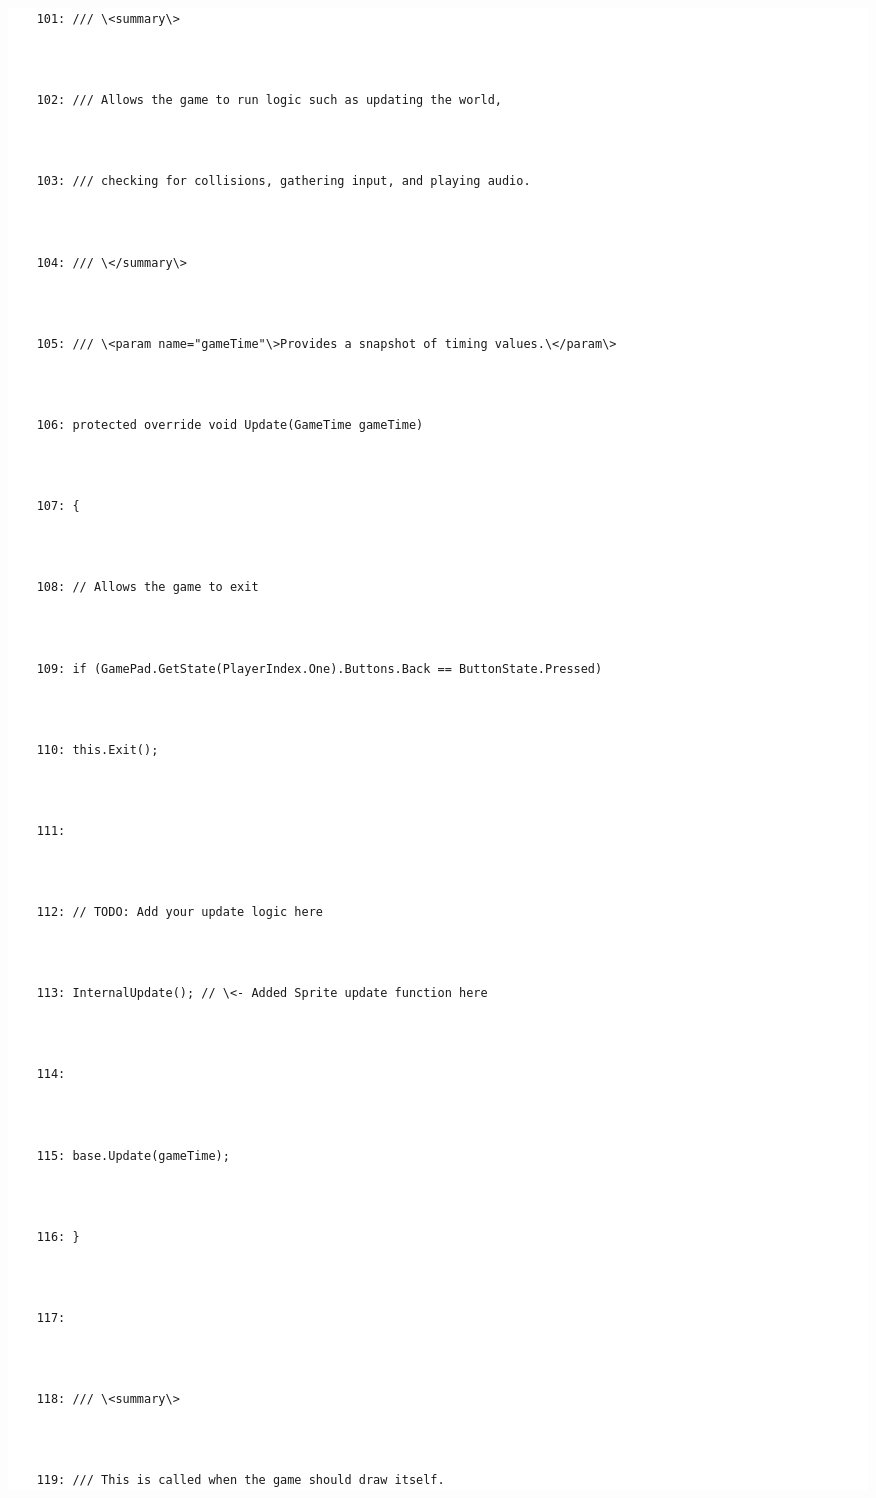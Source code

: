     
        101: /// \<summary\>
    
    
    
        102: /// Allows the game to run logic such as updating the world,
    
    
    
        103: /// checking for collisions, gathering input, and playing audio.
    
    
    
        104: /// \</summary\>
    
    
    
        105: /// \<param name="gameTime"\>Provides a snapshot of timing values.\</param\>
    
    
    
        106: protected override void Update(GameTime gameTime)
    
    
    
        107: {
    
    
    
        108: // Allows the game to exit
    
    
    
        109: if (GamePad.GetState(PlayerIndex.One).Buttons.Back == ButtonState.Pressed)
    
    
    
        110: this.Exit();
    
    
    
        111: 
    
    
    
        112: // TODO: Add your update logic here
    
    
    
        113: InternalUpdate(); // \<- Added Sprite update function here
    
    
    
        114: 
    
    
    
        115: base.Update(gameTime);
    
    
    
        116: }
    
    
    
        117: 
    
    
    
        118: /// \<summary\>
    
    
    
        119: /// This is called when the game should draw itself.
    
    
    